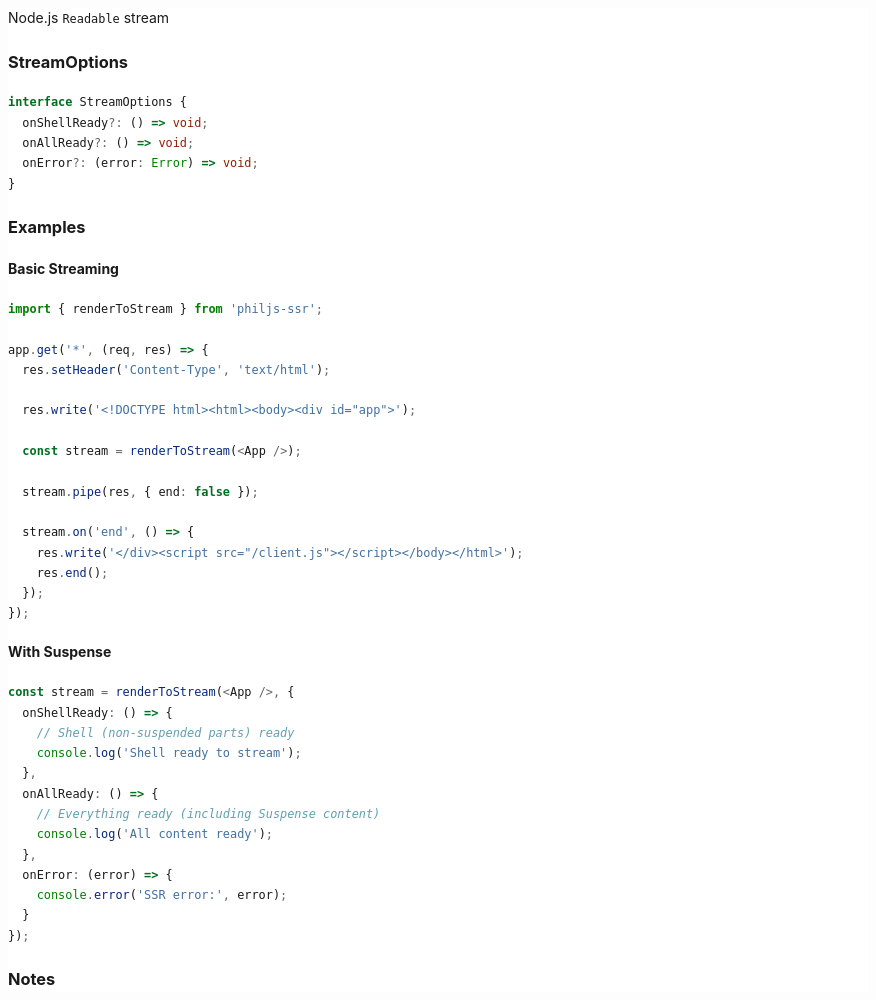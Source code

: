 Node.js `Readable` stream

### StreamOptions

```typescript
interface StreamOptions {
  onShellReady?: () => void;
  onAllReady?: () => void;
  onError?: (error: Error) => void;
}
```

### Examples

#### Basic Streaming

```typescript
import { renderToStream } from 'philjs-ssr';

app.get('*', (req, res) => {
  res.setHeader('Content-Type', 'text/html');

  res.write('<!DOCTYPE html><html><body><div id="app">');

  const stream = renderToStream(<App />);

  stream.pipe(res, { end: false });

  stream.on('end', () => {
    res.write('</div><script src="/client.js"></script></body></html>');
    res.end();
  });
});
```

#### With Suspense

```typescript
const stream = renderToStream(<App />, {
  onShellReady: () => {
    // Shell (non-suspended parts) ready
    console.log('Shell ready to stream');
  },
  onAllReady: () => {
    // Everything ready (including Suspense content)
    console.log('All content ready');
  },
  onError: (error) => {
    console.error('SSR error:', error);
  }
});
```

### Notes

